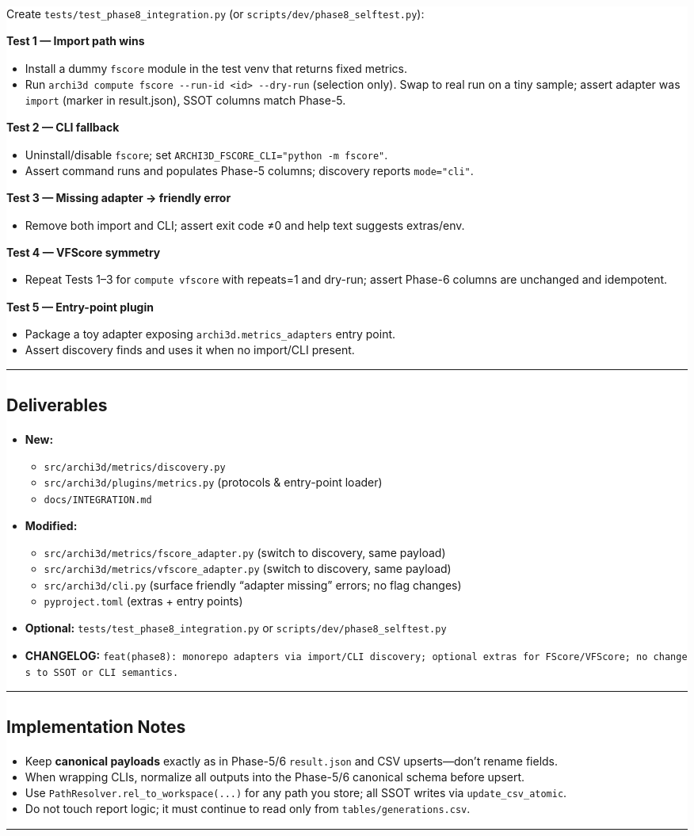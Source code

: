 Create `tests/test_phase8_integration.py` (or `scripts/dev/phase8_selftest.py`):

**Test 1 — Import path wins**

* Install a dummy `fscore` module in the test venv that returns fixed metrics.
* Run `archi3d compute fscore --run-id <id> --dry-run` (selection only).
  Swap to real run on a tiny sample; assert adapter was `import` (marker in result.json), SSOT columns match Phase-5.

**Test 2 — CLI fallback**

* Uninstall/disable `fscore`; set `ARCHI3D_FSCORE_CLI="python -m fscore"`.
* Assert command runs and populates Phase-5 columns; discovery reports `mode="cli"`.

**Test 3 — Missing adapter → friendly error**

* Remove both import and CLI; assert exit code ≠0 and help text suggests extras/env.

**Test 4 — VFScore symmetry**

* Repeat Tests 1–3 for `compute vfscore` with repeats=1 and dry-run; assert Phase-6 columns are unchanged and idempotent.

**Test 5 — Entry-point plugin**

* Package a toy adapter exposing `archi3d.metrics_adapters` entry point.
* Assert discovery finds and uses it when no import/CLI present.

---

## Deliverables

* **New:**

  * `src/archi3d/metrics/discovery.py`
  * `src/archi3d/plugins/metrics.py` (protocols & entry-point loader)
  * `docs/INTEGRATION.md`
* **Modified:**

  * `src/archi3d/metrics/fscore_adapter.py` (switch to discovery, same payload) 
  * `src/archi3d/metrics/vfscore_adapter.py` (switch to discovery, same payload) 
  * `src/archi3d/cli.py` (surface friendly “adapter missing” errors; no flag changes)
  * `pyproject.toml` (extras + entry points)
* **Optional:** `tests/test_phase8_integration.py` or `scripts/dev/phase8_selftest.py`
* **CHANGELOG:**
  `feat(phase8): monorepo adapters via import/CLI discovery; optional extras for FScore/VFScore; no changes to SSOT or CLI semantics.`

---

## Implementation Notes

* Keep **canonical payloads** exactly as in Phase-5/6 `result.json` and CSV upserts—don’t rename fields.
* When wrapping CLIs, normalize all outputs into the Phase-5/6 canonical schema before upsert.
* Use `PathResolver.rel_to_workspace(...)` for any path you store; all SSOT writes via `update_csv_atomic`. 
* Do not touch report logic; it must continue to read only from `tables/generations.csv`. 

---